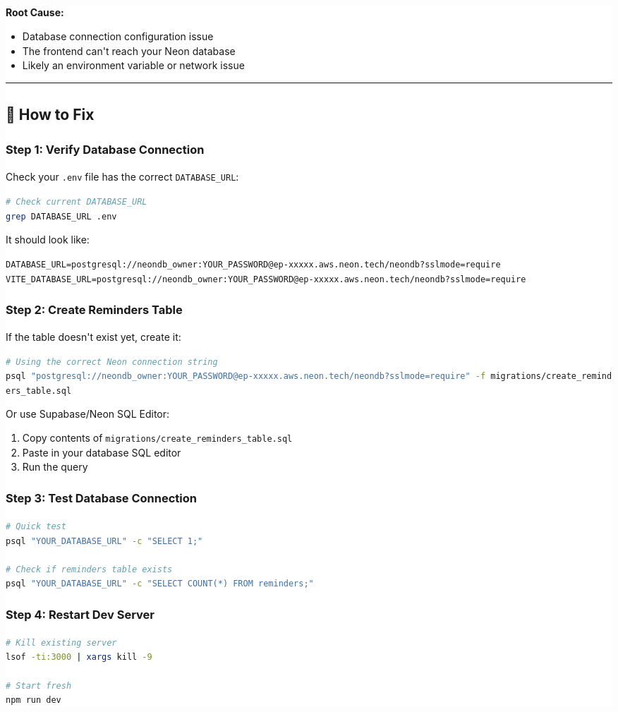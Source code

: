 **Root Cause:**
- Database connection configuration issue
- The frontend can't reach your Neon database
- Likely an environment variable or network issue

---

## 🔧 How to Fix

### Step 1: Verify Database Connection

Check your `.env` file has the correct `DATABASE_URL`:

```bash
# Check current DATABASE_URL
grep DATABASE_URL .env
```

It should look like:
```
DATABASE_URL=postgresql://neondb_owner:YOUR_PASSWORD@ep-xxxxx.aws.neon.tech/neondb?sslmode=require
VITE_DATABASE_URL=postgresql://neondb_owner:YOUR_PASSWORD@ep-xxxxx.aws.neon.tech/neondb?sslmode=require
```

### Step 2: Create Reminders Table

If the table doesn't exist yet, create it:

```bash
# Using the correct Neon connection string
psql "postgresql://neondb_owner:YOUR_PASSWORD@ep-xxxxx.aws.neon.tech/neondb?sslmode=require" -f migrations/create_reminders_table.sql
```

Or use Supabase/Neon SQL Editor:
1. Copy contents of `migrations/create_reminders_table.sql`
2. Paste in your database SQL editor
3. Run the query

### Step 3: Test Database Connection

```bash
# Quick test
psql "YOUR_DATABASE_URL" -c "SELECT 1;"

# Check if reminders table exists
psql "YOUR_DATABASE_URL" -c "SELECT COUNT(*) FROM reminders;"
```

### Step 4: Restart Dev Server

```bash
# Kill existing server
lsof -ti:3000 | xargs kill -9

# Start fresh
npm run dev
```
